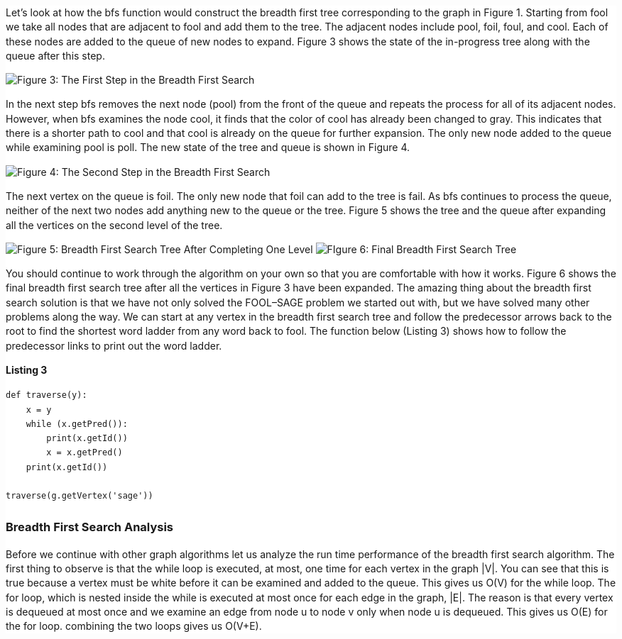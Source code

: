 
Let’s look at how the bfs function would construct the breadth first tree corresponding to the graph in Figure 1. Starting from fool we take all nodes that are adjacent to fool and add them to the tree. The adjacent nodes include pool, foil, foul, and cool. Each of these nodes are added to the queue of new nodes to expand. Figure 3 shows the state of the in-progress tree along with the queue after this step.

![Figure 3: The First Step in the Breadth First Search][fig_3]

In the next step bfs removes the next node (pool) from the front of the queue and repeats the process for all of its adjacent nodes. However, when bfs examines the node cool, it finds that the color of cool has already been changed to gray. This indicates that there is a shorter path to cool and that cool is already on the queue for further expansion. The only new node added to the queue while examining pool is poll. The new state of the tree and queue is shown in Figure 4.

![Figure 4: The Second Step in the Breadth First Search][fig_4]


The next vertex on the queue is foil. The only new node that foil can add to the tree is fail. As bfs continues to process the queue, neither of the next two nodes add anything new to the queue or the tree. Figure 5 shows the tree and the queue after expanding all the vertices on the second level of the tree.


![Figure 5: Breadth First Search Tree After Completing One Level][fig_5]
![FIgure 6: Final Breadth First Search Tree][fig_6]


You should continue to work through the algorithm on your own so that you are comfortable with how it works. Figure 6 shows the final breadth first search tree after all the vertices in Figure 3 have been expanded. The amazing thing about the breadth first search solution is that we have not only solved the FOOL–SAGE problem we started out with, but we have solved many other problems along the way. We can start at any vertex in the breadth first search tree and follow the predecessor arrows back to the root to find the shortest word ladder from any word back to fool. The function below (Listing 3) shows how to follow the predecessor links to print out the word ladder.

**Listing 3**

    def traverse(y):
        x = y
        while (x.getPred()):
            print(x.getId())
            x = x.getPred()
        print(x.getId())

    traverse(g.getVertex('sage'))


### Breadth First Search Analysis

Before we continue with other graph algorithms let us analyze the run time performance of the breadth first search algorithm. The first thing to observe is that the while loop is executed, at most, one time for each vertex in the graph |V|. You can see that this is true because a vertex must be white before it can be examined and added to the queue. This gives us O(V) for the while loop. The for loop, which is nested inside the while is executed at most once for each edge in the graph, |E|. The reason is that every vertex is dequeued at most once and we examine an edge from node u to node v only when node u is dequeued. This gives us O(E) for the for loop. combining the two loops gives us O(V+E).


[fig_1]: https://hillscottc.github.io/img/bfs_1.png
[fig_2]: https://hillscottc.github.io/img/bfs_2.png
[fig_3]: https://hillscottc.github.io/img/bfs_3.png
[fig_4]: https://hillscottc.github.io/img/bfs_4.png
[fig_5]: https://hillscottc.github.io/img/bfs_5.png
[fig_6]: https://hillscottc.github.io/img/bfs_6.png